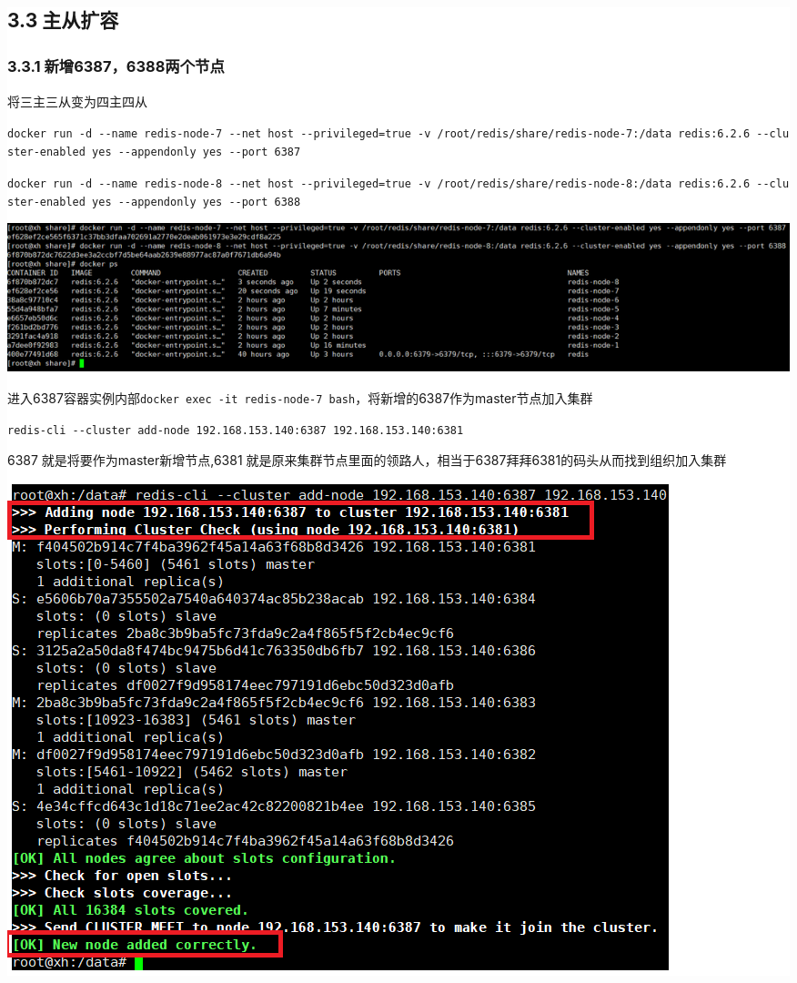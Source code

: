 

## 3.3  主从扩容

### 3.3.1 新增6387，6388两个节点

将三主三从变为四主四从

`docker run -d --name redis-node-7 --net host --privileged=true -v /root/redis/share/redis-node-7:/data redis:6.2.6 --cluster-enabled yes --appendonly yes --port 6387`

`docker run -d --name redis-node-8 --net host --privileged=true -v /root/redis/share/redis-node-8:/data redis:6.2.6 --cluster-enabled yes --appendonly yes --port 6388`

![image-20220706181510745](img.assets\image-20220706181510745.png)

进入6387容器实例内部`docker exec -it redis-node-7 bash`，将新增的6387作为master节点加入集群

```shell
redis-cli --cluster add-node 192.168.153.140:6387 192.168.153.140:6381
```

6387 就是将要作为master新增节点,6381 就是原来集群节点里面的领路人，相当于6387拜拜6381的码头从而找到组织加入集群

![image-20220706182057216](img.assets\image-20220706182057216.png)
